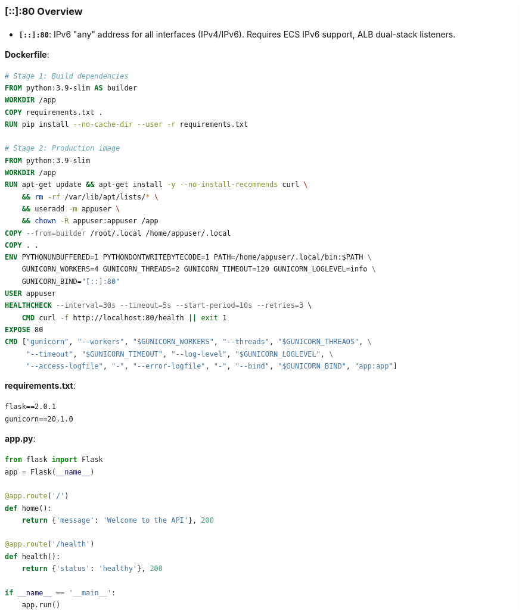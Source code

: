 ### [::]:80 Overview
- **`[::]:80`**: IPv6 "any" address for all interfaces (IPv4/IPv6). Requires ECS IPv6 support, ALB dual-stack listeners.

**Dockerfile**:
```dockerfile
# Stage 1: Build dependencies
FROM python:3.9-slim AS builder
WORKDIR /app
COPY requirements.txt .
RUN pip install --no-cache-dir --user -r requirements.txt

# Stage 2: Production image
FROM python:3.9-slim
WORKDIR /app
RUN apt-get update && apt-get install -y --no-install-recommends curl \
    && rm -rf /var/lib/apt/lists/* \
    && useradd -m appuser \
    && chown -R appuser:appuser /app
COPY --from=builder /root/.local /home/appuser/.local
COPY . .
ENV PYTHONUNBUFFERED=1 PYTHONDONTWRITEBYTECODE=1 PATH=/home/appuser/.local/bin:$PATH \
    GUNICORN_WORKERS=4 GUNICORN_THREADS=2 GUNICORN_TIMEOUT=120 GUNICORN_LOGLEVEL=info \
    GUNICORN_BIND="[::]:80"
USER appuser
HEALTHCHECK --interval=30s --timeout=5s --start-period=10s --retries=3 \
    CMD curl -f http://localhost:80/health || exit 1
EXPOSE 80
CMD ["gunicorn", "--workers", "$GUNICORN_WORKERS", "--threads", "$GUNICORN_THREADS", \
     "--timeout", "$GUNICORN_TIMEOUT", "--log-level", "$GUNICORN_LOGLEVEL", \
     "--access-logfile", "-", "--error-logfile", "-", "--bind", "$GUNICORN_BIND", "app:app"]
```

**requirements.txt**:
```
flask==2.0.1
gunicorn==20.1.0
```

**app.py**:
```python
from flask import Flask
app = Flask(__name__)

@app.route('/')
def home():
    return {'message': 'Welcome to the API'}, 200

@app.route('/health')
def health():
    return {'status': 'healthy'}, 200

if __name__ == '__main__':
    app.run()
```
